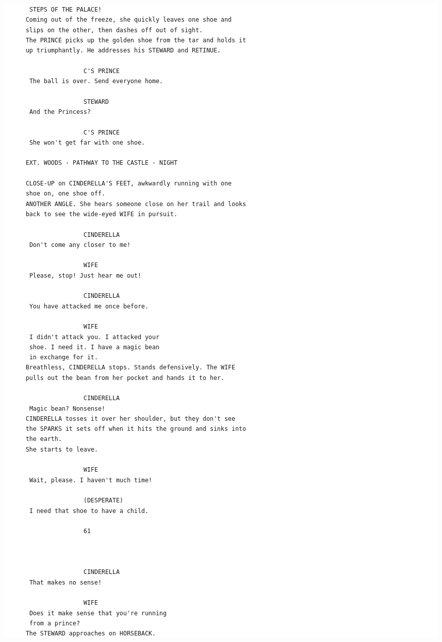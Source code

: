            STEPS OF THE PALACE!
          Coming out of the freeze, she quickly leaves one shoe and
          slips on the other, then dashes off out of sight.
          The PRINCE picks up the golden shoe from the tar and holds it
          up triumphantly. He addresses his STEWARD and RETINUE.

                          C'S PRINCE
           The ball is over. Send everyone home.

                          STEWARD
           And the Princess?

                          C'S PRINCE
           She won't get far with one shoe.

          EXT. WOODS - PATHWAY TO THE CASTLE - NIGHT

          CLOSE-UP on CINDERELLA'S FEET, awkwardly running with one
          shoe on, one shoe off.
          ANOTHER ANGLE. She hears someone close on her trail and looks
          back to see the wide-eyed WIFE in pursuit.

                          CINDERELLA
           Don't come any closer to me!

                          WIFE
           Please, stop! Just hear me out!

                          CINDERELLA
           You have attacked me once before.

                          WIFE
           I didn't attack you. I attacked your
           shoe. I need it. I have a magic bean
           in exchange for it.
          Breathless, CINDERELLA stops. Stands defensively. The WIFE
          pulls out the bean from her pocket and hands it to her.

                          CINDERELLA
           Magic bean? Nonsense!
          CINDERELLA tosses it over her shoulder, but they don't see
          the SPARKS it sets off when it hits the ground and sinks into
          the earth.
          She starts to leave.

                          WIFE
           Wait, please. I haven't much time!

                          (DESPERATE)
           I need that shoe to have a child.

                          61

                         

                          CINDERELLA
           That makes no sense!

                          WIFE
           Does it make sense that you're running
           from a prince?
          The STEWARD approaches on HORSEBACK.
